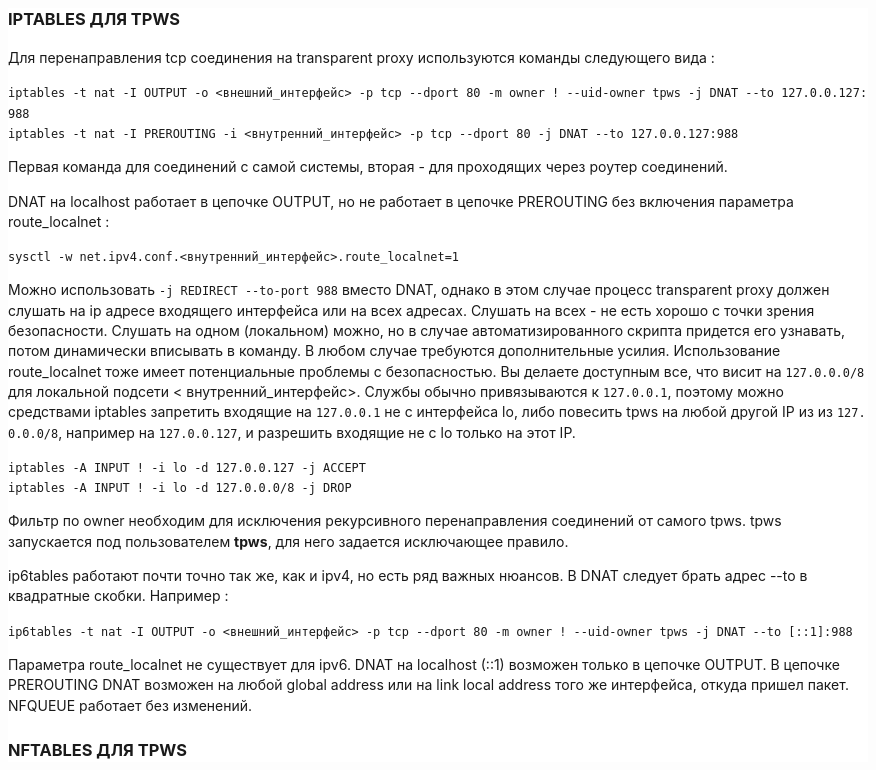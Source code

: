 ### IPTABLES ДЛЯ TPWS

Для перенаправления tcp соединения на transparent proxy используются команды следующего вида :

```
iptables -t nat -I OUTPUT -o <внешний_интерфейс> -p tcp --dport 80 -m owner ! --uid-owner tpws -j DNAT --to 127.0.0.127:988
iptables -t nat -I PREROUTING -i <внутренний_интерфейс> -p tcp --dport 80 -j DNAT --to 127.0.0.127:988
```

Первая команда для соединений с самой системы, вторая - для проходящих через роутер соединений.

DNAT на localhost работает в цепочке OUTPUT, но не работает в цепочке PREROUTING без включения параметра
route_localnet :

`sysctl -w net.ipv4.conf.<внутренний_интерфейс>.route_localnet=1`

Можно использовать `-j REDIRECT --to-port 988` вместо DNAT, однако в этом случае процесс transparent proxy должен
слушать на ip адресе входящего интерфейса или на всех адресах. Слушать на всех - не есть хорошо с точки зрения
безопасности. Слушать на одном (локальном) можно, но в случае автоматизированного скрипта придется его узнавать, потом
динамически вписывать в команду. В любом случае требуются дополнительные усилия. Использование route_localnet тоже имеет
потенциальные проблемы с безопасностью. Вы делаете доступным все, что висит на `127.0.0.0/8` для локальной подсети <
внутренний_интерфейс>. Службы обычно привязываются к `127.0.0.1`, поэтому можно средствами iptables запретить входящие
на `127.0.0.1` не с интерфейса lo, либо повесить tpws на любой другой IP из из `127.0.0.0/8`, например на `127.0.0.127`,
и разрешить входящие не с lo только на этот IP.

```
iptables -A INPUT ! -i lo -d 127.0.0.127 -j ACCEPT
iptables -A INPUT ! -i lo -d 127.0.0.0/8 -j DROP
```

Фильтр по owner необходим для исключения рекурсивного перенаправления соединений от самого tpws. tpws запускается под
пользователем **tpws**, для него задается исключающее правило.

ip6tables работают почти точно так же, как и ipv4, но есть ряд важных нюансов. В DNAT следует брать адрес --to в
квадратные скобки. Например :

`ip6tables -t nat -I OUTPUT -o <внешний_интерфейс> -p tcp --dport 80 -m owner ! --uid-owner tpws -j DNAT --to [::1]:988`

Параметра route_localnet не существует для ipv6. DNAT на localhost (::1) возможен только в цепочке OUTPUT. В цепочке
PREROUTING DNAT возможен на любой global address или на link local address того же интерфейса, откуда пришел пакет.
NFQUEUE работает без изменений.

### NFTABLES ДЛЯ TPWS

